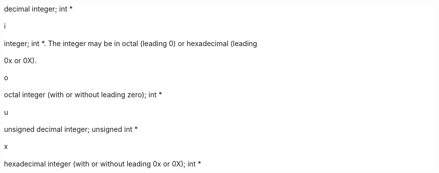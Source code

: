 decimal integer; <span class="s8">int *</span>
</td></tr><tr style="height:29pt"><td style="width:57pt;border-top-style:solid;border-top-width:1pt;border-top-color:#7E7E7E;border-left-style:solid;border-left-width:1pt;border-left-color:#7E7E7E;border-bottom-style:solid;border-bottom-width:1pt;border-bottom-color:#7E7E7E;border-right-style:solid;border-right-width:1pt;border-right-color:#7E7E7E">

i
</td><td style="width:395pt;border-top-style:solid;border-top-width:1pt;border-top-color:#7E7E7E;border-left-style:solid;border-left-width:1pt;border-left-color:#7E7E7E;border-bottom-style:solid;border-bottom-width:1pt;border-bottom-color:#7E7E7E;border-right-style:solid;border-right-width:1pt;border-right-color:#7E7E7E">

integer; <span class="s8">int *</span>. The integer may be in octal (leading <span class="s8">0</span>) or hexadecimal (leading

0x <span class="s9">or </span>0X<span class="s9">).</span>
</td></tr><tr style="height:16pt"><td style="width:57pt;border-top-style:solid;border-top-width:1pt;border-top-color:#7E7E7E;border-left-style:solid;border-left-width:1pt;border-left-color:#7E7E7E;border-bottom-style:solid;border-bottom-width:1pt;border-bottom-color:#7E7E7E;border-right-style:solid;border-right-width:1pt;border-right-color:#7E7E7E">

o
</td><td style="width:395pt;border-top-style:solid;border-top-width:1pt;border-top-color:#7E7E7E;border-left-style:solid;border-left-width:1pt;border-left-color:#7E7E7E;border-bottom-style:solid;border-bottom-width:1pt;border-bottom-color:#7E7E7E;border-right-style:solid;border-right-width:1pt;border-right-color:#7E7E7E">

octal integer (with or without leading zero); <span class="s8">int *</span>
</td></tr><tr style="height:16pt"><td style="width:57pt;border-top-style:solid;border-top-width:1pt;border-top-color:#7E7E7E;border-left-style:solid;border-left-width:1pt;border-left-color:#7E7E7E;border-bottom-style:solid;border-bottom-width:1pt;border-bottom-color:#7E7E7E;border-right-style:solid;border-right-width:1pt;border-right-color:#7E7E7E">

u
</td><td style="width:395pt;border-top-style:solid;border-top-width:1pt;border-top-color:#7E7E7E;border-left-style:solid;border-left-width:1pt;border-left-color:#7E7E7E;border-bottom-style:solid;border-bottom-width:1pt;border-bottom-color:#7E7E7E;border-right-style:solid;border-right-width:1pt;border-right-color:#7E7E7E">

unsigned decimal integer; <span class="s8">unsigned int *</span>
</td></tr><tr style="height:16pt"><td style="width:57pt;border-top-style:solid;border-top-width:1pt;border-top-color:#7E7E7E;border-left-style:solid;border-left-width:1pt;border-left-color:#7E7E7E;border-bottom-style:solid;border-bottom-width:1pt;border-bottom-color:#7E7E7E;border-right-style:solid;border-right-width:1pt;border-right-color:#7E7E7E">

x
</td><td style="width:395pt;border-top-style:solid;border-top-width:1pt;border-top-color:#7E7E7E;border-left-style:solid;border-left-width:1pt;border-left-color:#7E7E7E;border-bottom-style:solid;border-bottom-width:1pt;border-bottom-color:#7E7E7E;border-right-style:solid;border-right-width:1pt;border-right-color:#7E7E7E">

hexadecimal integer (with or without leading <span class="s8">0x </span>or <span class="s8">0X</span>); <span class="s8">int *</span>
</td></tr><tr style="height:42pt"><td style="width:57pt;border-top-style:solid;border-top-width:1pt;border-top-color:#7E7E7E;border-left-style:solid;border-left-width:1pt;border-left-color:#7E7E7E;border-bottom-style:solid;border-bottom-width:1pt;border-bottom-color:#7E7E7E;border-right-style:solid;border-right-width:1pt;border-right-color:#7E7E7E">
